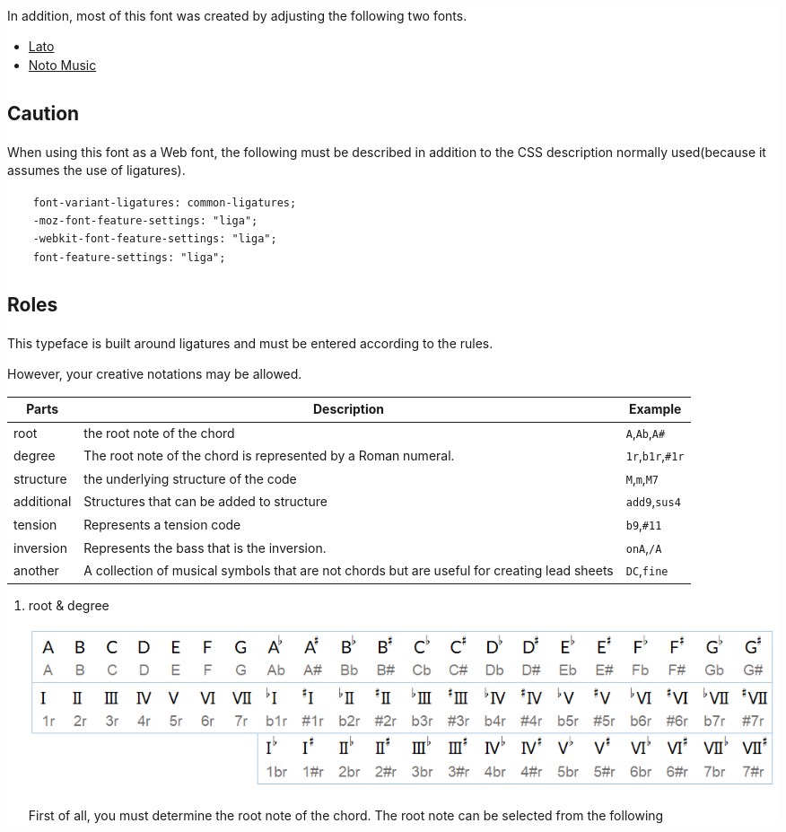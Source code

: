 In addition, most of this font was created by adjusting the following two fonts.
- [Lato](https://fonts.google.com/specimen/Lato)
- [Noto Music](https://fonts.google.com/noto/specimen/Noto+Music)

##  Caution

When using this font as a Web font, the following must be described in addition to the CSS description normally used(because it assumes the use of ligatures).

```
    font-variant-ligatures: common-ligatures;
    -moz-font-feature-settings: "liga";
    -webkit-font-feature-settings: "liga";
    font-feature-settings: "liga";
```

## Roles

This typeface is built around ligatures and must be entered according to the rules.

However, your creative notations may be allowed.

| Parts      | Description                                                  | Example          |
| ---------- | ------------------------------------------------------------ | ---------------- |
| root       | the root note of the chord                                   | `A`,`Ab`,`A#`    |
| degree     | The root note of the chord is represented by a Roman numeral. | `1r`,`b1r`,`#1r` |
| structure  | the underlying structure of the code                         | `M`,`m`,`M7`     |
| additional | Structures that can be added to structure                    | `add9`,`sus4`    |
| tension    | Represents a tension code                                    | `b9`,`#11`       |
| inversion  | Represents the bass that is the inversion.                   | `onA`,`/A`       |
| another    | A collection of musical symbols that are not chords but are useful for creating lead sheets | `DC`,`fine`      |

1. root & degree

   ![root_degree image](documentation/images/root_degree.PNG)
   
   First of all, you must determine the root note of the chord.
   The root note can be selected from the following
   